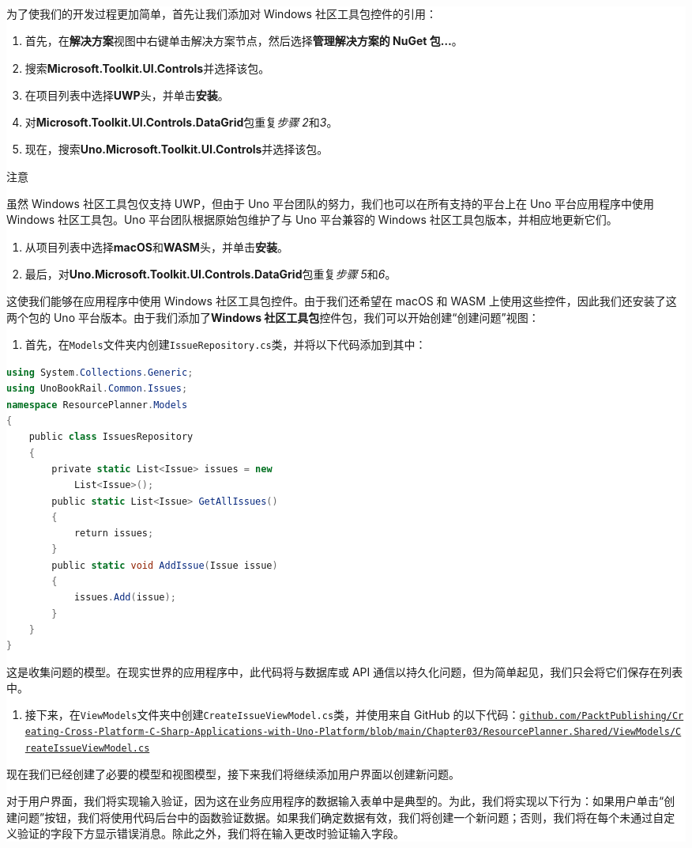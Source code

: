 为了使我们的开发过程更加简单，首先让我们添加对 Windows 社区工具包控件的引用：

1.  首先，在**解决方案**视图中右键单击解决方案节点，然后选择**管理解决方案的 NuGet 包…**。

1.  搜索**Microsoft.Toolkit.UI.Controls**并选择该包。

1.  在项目列表中选择**UWP**头，并单击**安装**。

1.  对**Microsoft.Toolkit.UI.Controls.DataGrid**包重复*步骤 2*和*3*。

1.  现在，搜索**Uno.Microsoft.Toolkit.UI.Controls**并选择该包。

注意

虽然 Windows 社区工具包仅支持 UWP，但由于 Uno 平台团队的努力，我们也可以在所有支持的平台上在 Uno 平台应用程序中使用 Windows 社区工具包。Uno 平台团队根据原始包维护了与 Uno 平台兼容的 Windows 社区工具包版本，并相应地更新它们。

1.  从项目列表中选择**macOS**和**WASM**头，并单击**安装**。

1.  最后，对**Uno.Microsoft.Toolkit.UI.Controls.DataGrid**包重复*步骤 5*和*6*。

这使我们能够在应用程序中使用 Windows 社区工具包控件。由于我们还希望在 macOS 和 WASM 上使用这些控件，因此我们还安装了这两个包的 Uno 平台版本。由于我们添加了**Windows 社区工具包**控件包，我们可以开始创建“创建问题”视图：

1.  首先，在`Models`文件夹内创建`IssueRepository.cs`类，并将以下代码添加到其中：

```cs
using System.Collections.Generic;
using UnoBookRail.Common.Issues;
namespace ResourcePlanner.Models
{
    public class IssuesRepository
    {
        private static List<Issue> issues = new
            List<Issue>();
        public static List<Issue> GetAllIssues()
        {
            return issues;
        }
        public static void AddIssue(Issue issue)
        {
            issues.Add(issue);
        }
    }
}
```

这是收集问题的模型。在现实世界的应用程序中，此代码将与数据库或 API 通信以持久化问题，但为简单起见，我们只会将它们保存在列表中。

1.  接下来，在`ViewModels`文件夹中创建`CreateIssueViewModel.cs`类，并使用来自 GitHub 的以下代码：[`github.com/PacktPublishing/Creating-Cross-Platform-C-Sharp-Applications-with-Uno-Platform/blob/main/Chapter03/ResourcePlanner.Shared/ViewModels/CreateIssueViewModel.cs`](https://github.com/PacktPublishing/Creating-Cross-Platform-C-Sharp-Applications-with-Uno-Platform/blob/main/Chapter03/ResourcePlanner.Shared/ViewModels/CreateIssueViewModel.cs)

现在我们已经创建了必要的模型和视图模型，接下来我们将继续添加用户界面以创建新问题。

对于用户界面，我们将实现输入验证，因为这在业务应用程序的数据输入表单中是典型的。为此，我们将实现以下行为：如果用户单击“创建问题”按钮，我们将使用代码后台中的函数验证数据。如果我们确定数据有效，我们将创建一个新问题；否则，我们将在每个未通过自定义验证的字段下方显示错误消息。除此之外，我们将在输入更改时验证输入字段。

